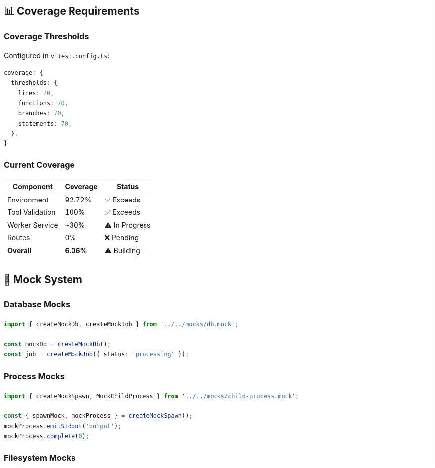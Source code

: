 ## 📊 Coverage Requirements

### Coverage Thresholds

Configured in `vitest.config.ts`:

```typescript
coverage: {
  thresholds: {
    lines: 70,
    functions: 70,
    branches: 70,
    statements: 70,
  },
}
```

### Current Coverage

| Component | Coverage | Status |
|-----------|----------|--------|
| Environment | 92.72% | ✅ Exceeds |
| Tool Validation | 100% | ✅ Exceeds |
| Worker Service | ~30% | ⚠️ In Progress |
| Routes | 0% | ❌ Pending |
| **Overall** | **6.06%** | ⚠️ Building |

## 🧪 Mock System

### Database Mocks

```typescript
import { createMockDb, createMockJob } from '../../mocks/db.mock';

const mockDb = createMockDb();
const job = createMockJob({ status: 'processing' });
```

### Process Mocks

```typescript
import { createMockSpawn, MockChildProcess } from '../../mocks/child-process.mock';

const { spawnMock, mockProcess } = createMockSpawn();
mockProcess.emitStdout('output');
mockProcess.complete(0);
```

### Filesystem Mocks
